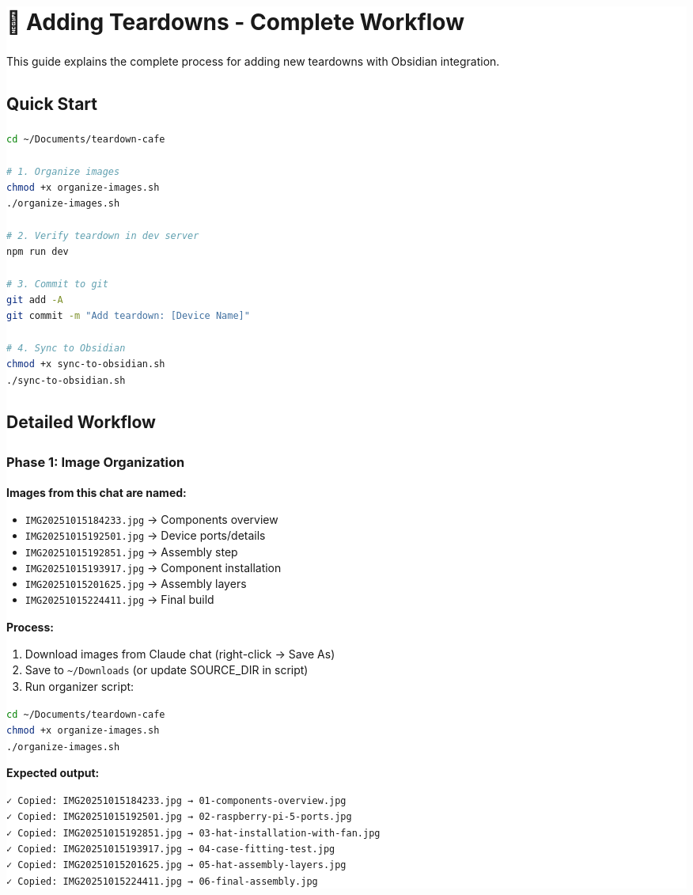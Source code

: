 # 📸 Adding Teardowns - Complete Workflow

This guide explains the complete process for adding new teardowns with Obsidian integration.

## Quick Start

```bash
cd ~/Documents/teardown-cafe

# 1. Organize images
chmod +x organize-images.sh
./organize-images.sh

# 2. Verify teardown in dev server
npm run dev

# 3. Commit to git
git add -A
git commit -m "Add teardown: [Device Name]"

# 4. Sync to Obsidian
chmod +x sync-to-obsidian.sh
./sync-to-obsidian.sh
```

## Detailed Workflow

### Phase 1: Image Organization

**Images from this chat are named:**
- `IMG20251015184233.jpg` → Components overview
- `IMG20251015192501.jpg` → Device ports/details
- `IMG20251015192851.jpg` → Assembly step
- `IMG20251015193917.jpg` → Component installation
- `IMG20251015201625.jpg` → Assembly layers
- `IMG20251015224411.jpg` → Final build

**Process:**

1. Download images from Claude chat (right-click → Save As)
2. Save to `~/Downloads` (or update SOURCE_DIR in script)
3. Run organizer script:

```bash
cd ~/Documents/teardown-cafe
chmod +x organize-images.sh
./organize-images.sh
```

**Expected output:**
```
✓ Copied: IMG20251015184233.jpg → 01-components-overview.jpg
✓ Copied: IMG20251015192501.jpg → 02-raspberry-pi-5-ports.jpg
✓ Copied: IMG20251015192851.jpg → 03-hat-installation-with-fan.jpg
✓ Copied: IMG20251015193917.jpg → 04-case-fitting-test.jpg
✓ Copied: IMG20251015201625.jpg → 05-hat-assembly-layers.jpg
✓ Copied: IMG20251015224411.jpg → 06-final-assembly.jpg
```
